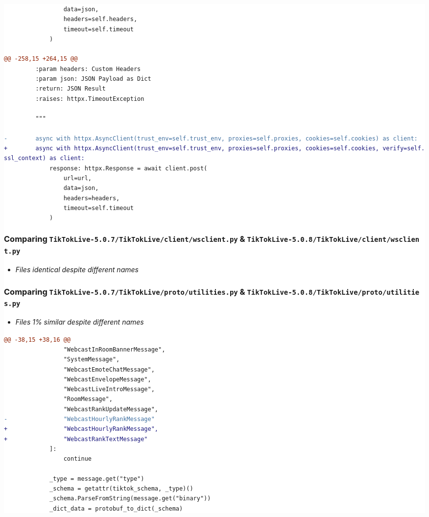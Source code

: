 ```diff
                 data=json,
                 headers=self.headers,
                 timeout=self.timeout
             )
 
@@ -258,15 +264,15 @@
         :param headers: Custom Headers
         :param json: JSON Payload as Dict
         :return: JSON Result
         :raises: httpx.TimeoutException
 
         """
 
-        async with httpx.AsyncClient(trust_env=self.trust_env, proxies=self.proxies, cookies=self.cookies) as client:
+        async with httpx.AsyncClient(trust_env=self.trust_env, proxies=self.proxies, cookies=self.cookies, verify=self.ssl_context) as client:
             response: httpx.Response = await client.post(
                 url=url,
                 data=json,
                 headers=headers,
                 timeout=self.timeout
             )
```

### Comparing `TikTokLive-5.0.7/TikTokLive/client/wsclient.py` & `TikTokLive-5.0.8/TikTokLive/client/wsclient.py`

 * *Files identical despite different names*

### Comparing `TikTokLive-5.0.7/TikTokLive/proto/utilities.py` & `TikTokLive-5.0.8/TikTokLive/proto/utilities.py`

 * *Files 1% similar despite different names*

```diff
@@ -38,15 +38,16 @@
                 "WebcastInRoomBannerMessage",
                 "SystemMessage",
                 "WebcastEmoteChatMessage",
                 "WebcastEnvelopeMessage",
                 "WebcastLiveIntroMessage",
                 "RoomMessage",
                 "WebcastRankUpdateMessage",
-                "WebcastHourlyRankMessage"
+                "WebcastHourlyRankMessage",
+                "WebcastRankTextMessage"
             ]:
                 continue
 
             _type = message.get("type")
             _schema = getattr(tiktok_schema, _type)()
             _schema.ParseFromString(message.get("binary"))
             _dict_data = protobuf_to_dict(_schema)
```
